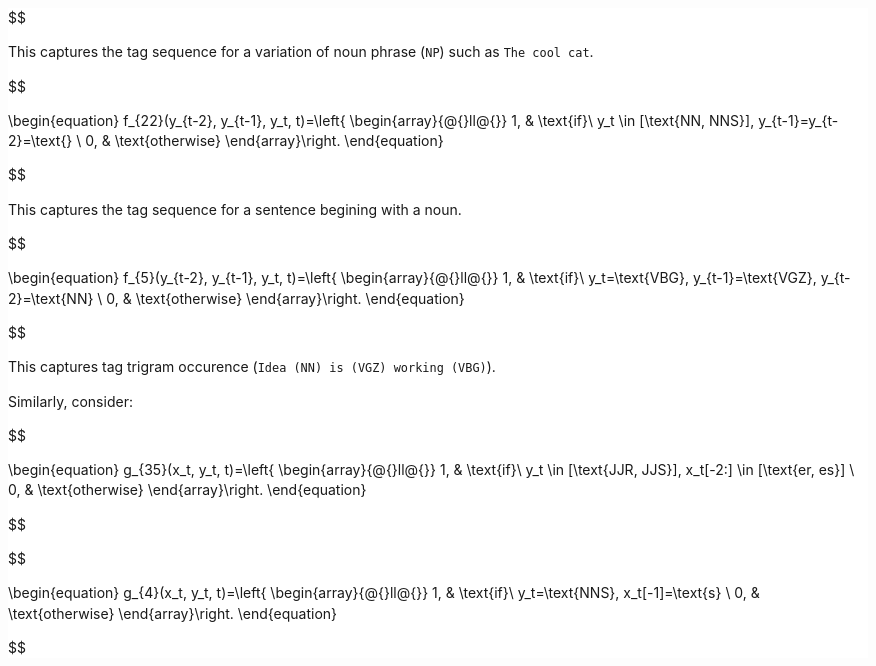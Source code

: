 $$

This captures the tag sequence for a variation of noun phrase (`NP`) such as `The cool cat`.

$$

\begin{equation}
  f_{22}(y_{t-2}, y_{t-1}, y_t, t)=\left\{
  \begin{array}{@{}ll@{}}
    1, & \text{if}\ y_t \in [\text{NN, NNS}], y_{t-1}=y_{t-2}=\text{<START>} \\
    0, & \text{otherwise}
  \end{array}\right.
\end{equation}

$$

This captures the tag sequence for a sentence begining with a noun.

$$

\begin{equation}
  f_{5}(y_{t-2}, y_{t-1}, y_t, t)=\left\{
  \begin{array}{@{}ll@{}}
    1, & \text{if}\ y_t=\text{VBG}, y_{t-1}=\text{VGZ}, y_{t-2}=\text{NN} \\
    0, & \text{otherwise}
  \end{array}\right.
\end{equation}

$$

This captures tag trigram occurence (`Idea (NN) is (VGZ) working (VBG)`).


Similarly, consider:

$$

\begin{equation}
  g_{35}(x_t, y_t, t)=\left\{
  \begin{array}{@{}ll@{}}
    1, & \text{if}\ y_t \in [\text{JJR, JJS}], x_t[-2:] \in [\text{er, es}] \\
    0, & \text{otherwise}
  \end{array}\right.
\end{equation}

$$

$$

\begin{equation}
  g_{4}(x_t, y_t, t)=\left\{
  \begin{array}{@{}ll@{}}
    1, & \text{if}\ y_t=\text{NNS}, x_t[-1]=\text{s} \\
    0, & \text{otherwise}
  \end{array}\right.
\end{equation}

$$


[write-ups]: http://www.cs.columbia.edu/~mcollins/
[label-bias]: https://awni.github.io/label-bias/
[pytorch-tutorial]: https://pytorch.org/tutorials/beginner/nlp/advanced_tutorial.html
[hmm-bigram]: /assets/hmm_bigram.png
[memm-bigram]: /assets/memm_bigram.png
[crf-bigram]: /assets/crf_bigram.png